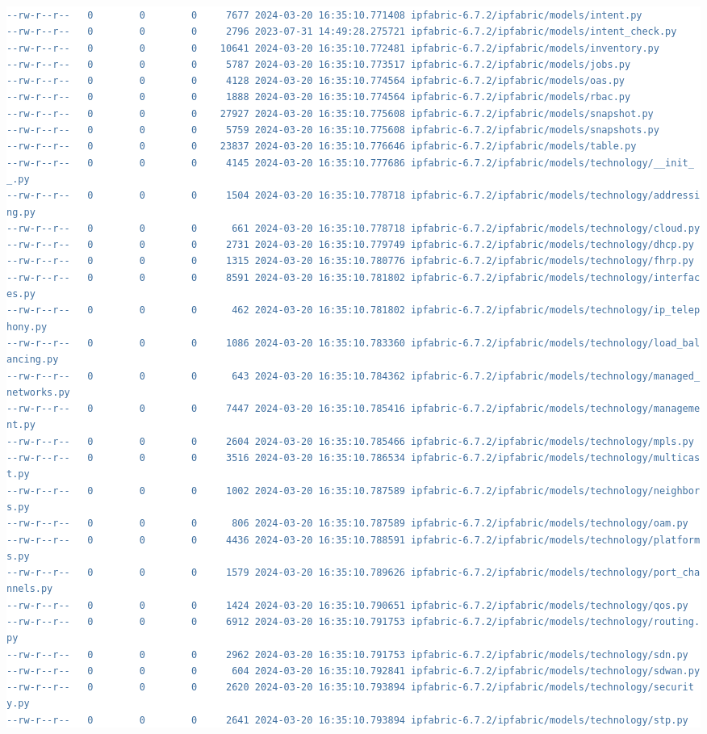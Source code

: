```diff
--rw-r--r--   0        0        0     7677 2024-03-20 16:35:10.771408 ipfabric-6.7.2/ipfabric/models/intent.py
--rw-r--r--   0        0        0     2796 2023-07-31 14:49:28.275721 ipfabric-6.7.2/ipfabric/models/intent_check.py
--rw-r--r--   0        0        0    10641 2024-03-20 16:35:10.772481 ipfabric-6.7.2/ipfabric/models/inventory.py
--rw-r--r--   0        0        0     5787 2024-03-20 16:35:10.773517 ipfabric-6.7.2/ipfabric/models/jobs.py
--rw-r--r--   0        0        0     4128 2024-03-20 16:35:10.774564 ipfabric-6.7.2/ipfabric/models/oas.py
--rw-r--r--   0        0        0     1888 2024-03-20 16:35:10.774564 ipfabric-6.7.2/ipfabric/models/rbac.py
--rw-r--r--   0        0        0    27927 2024-03-20 16:35:10.775608 ipfabric-6.7.2/ipfabric/models/snapshot.py
--rw-r--r--   0        0        0     5759 2024-03-20 16:35:10.775608 ipfabric-6.7.2/ipfabric/models/snapshots.py
--rw-r--r--   0        0        0    23837 2024-03-20 16:35:10.776646 ipfabric-6.7.2/ipfabric/models/table.py
--rw-r--r--   0        0        0     4145 2024-03-20 16:35:10.777686 ipfabric-6.7.2/ipfabric/models/technology/__init__.py
--rw-r--r--   0        0        0     1504 2024-03-20 16:35:10.778718 ipfabric-6.7.2/ipfabric/models/technology/addressing.py
--rw-r--r--   0        0        0      661 2024-03-20 16:35:10.778718 ipfabric-6.7.2/ipfabric/models/technology/cloud.py
--rw-r--r--   0        0        0     2731 2024-03-20 16:35:10.779749 ipfabric-6.7.2/ipfabric/models/technology/dhcp.py
--rw-r--r--   0        0        0     1315 2024-03-20 16:35:10.780776 ipfabric-6.7.2/ipfabric/models/technology/fhrp.py
--rw-r--r--   0        0        0     8591 2024-03-20 16:35:10.781802 ipfabric-6.7.2/ipfabric/models/technology/interfaces.py
--rw-r--r--   0        0        0      462 2024-03-20 16:35:10.781802 ipfabric-6.7.2/ipfabric/models/technology/ip_telephony.py
--rw-r--r--   0        0        0     1086 2024-03-20 16:35:10.783360 ipfabric-6.7.2/ipfabric/models/technology/load_balancing.py
--rw-r--r--   0        0        0      643 2024-03-20 16:35:10.784362 ipfabric-6.7.2/ipfabric/models/technology/managed_networks.py
--rw-r--r--   0        0        0     7447 2024-03-20 16:35:10.785416 ipfabric-6.7.2/ipfabric/models/technology/management.py
--rw-r--r--   0        0        0     2604 2024-03-20 16:35:10.785466 ipfabric-6.7.2/ipfabric/models/technology/mpls.py
--rw-r--r--   0        0        0     3516 2024-03-20 16:35:10.786534 ipfabric-6.7.2/ipfabric/models/technology/multicast.py
--rw-r--r--   0        0        0     1002 2024-03-20 16:35:10.787589 ipfabric-6.7.2/ipfabric/models/technology/neighbors.py
--rw-r--r--   0        0        0      806 2024-03-20 16:35:10.787589 ipfabric-6.7.2/ipfabric/models/technology/oam.py
--rw-r--r--   0        0        0     4436 2024-03-20 16:35:10.788591 ipfabric-6.7.2/ipfabric/models/technology/platforms.py
--rw-r--r--   0        0        0     1579 2024-03-20 16:35:10.789626 ipfabric-6.7.2/ipfabric/models/technology/port_channels.py
--rw-r--r--   0        0        0     1424 2024-03-20 16:35:10.790651 ipfabric-6.7.2/ipfabric/models/technology/qos.py
--rw-r--r--   0        0        0     6912 2024-03-20 16:35:10.791753 ipfabric-6.7.2/ipfabric/models/technology/routing.py
--rw-r--r--   0        0        0     2962 2024-03-20 16:35:10.791753 ipfabric-6.7.2/ipfabric/models/technology/sdn.py
--rw-r--r--   0        0        0      604 2024-03-20 16:35:10.792841 ipfabric-6.7.2/ipfabric/models/technology/sdwan.py
--rw-r--r--   0        0        0     2620 2024-03-20 16:35:10.793894 ipfabric-6.7.2/ipfabric/models/technology/security.py
--rw-r--r--   0        0        0     2641 2024-03-20 16:35:10.793894 ipfabric-6.7.2/ipfabric/models/technology/stp.py
```